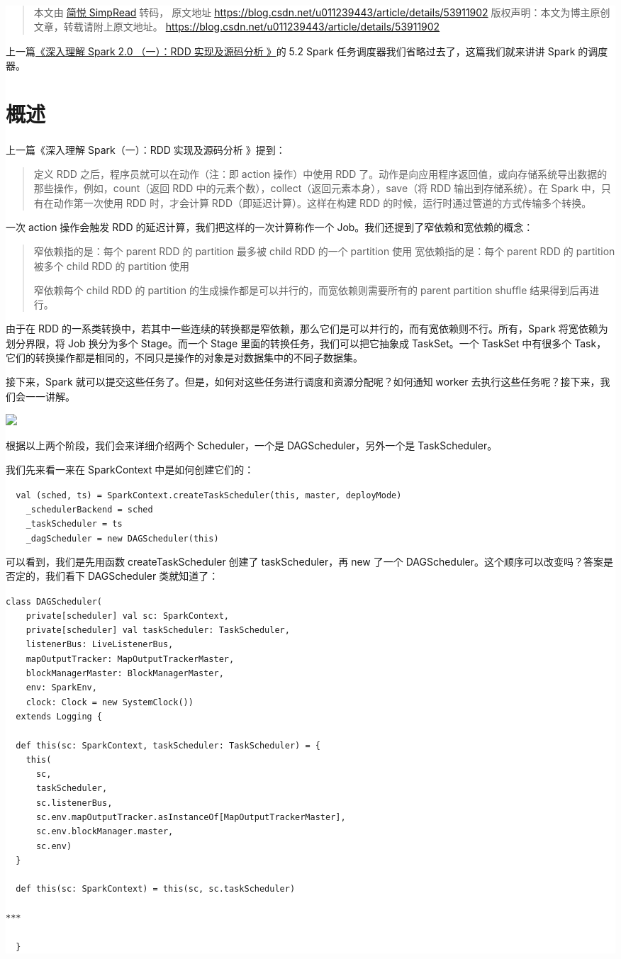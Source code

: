 > 本文由 [简悦 SimpRead](http://ksria.com/simpread/) 转码， 原文地址 https://blog.csdn.net/u011239443/article/details/53911902 版权声明：本文为博主原创文章，转载请附上原文地址。 https://blog.csdn.net/u011239443/article/details/53911902

上一篇[《深入理解 Spark 2.0 （一）：RDD 实现及源码分析 》](http://blog.csdn.net/u011239443/article/details/53894611)的 5.2 Spark 任务调度器我们省略过去了，这篇我们就来讲讲 Spark 的调度器。

# <a></a>概述

上一篇《深入理解 Spark（一）：RDD 实现及源码分析 》提到：

> 定义 RDD 之后，程序员就可以在动作（注：即 action 操作）中使用 RDD 了。动作是向应用程序返回值，或向存储系统导出数据的那些操作，例如，count（返回 RDD 中的元素个数），collect（返回元素本身），save（将 RDD 输出到存储系统）。在 Spark 中，只有在动作第一次使用 RDD 时，才会计算 RDD（即延迟计算）。这样在构建 RDD 的时候，运行时通过管道的方式传输多个转换。

一次 action 操作会触发 RDD 的延迟计算，我们把这样的一次计算称作一个 Job。我们还提到了窄依赖和宽依赖的概念：

> 窄依赖指的是：每个 parent RDD 的 partition 最多被 child RDD 的一个 partition 使用
> 宽依赖指的是：每个 parent RDD 的 partition 被多个 child RDD 的 partition 使用
> 
> 窄依赖每个 child RDD 的 partition 的生成操作都是可以并行的，而宽依赖则需要所有的 parent partition shuffle 结果得到后再进行。

由于在 RDD 的一系类转换中，若其中一些连续的转换都是窄依赖，那么它们是可以并行的，而有宽依赖则不行。所有，Spark 将宽依赖为划分界限，将 Job 换分为多个 Stage。而一个 Stage 里面的转换任务，我们可以把它抽象成 TaskSet。一个 TaskSet 中有很多个 Task，它们的转换操作都是相同的，不同只是操作的对象是对数据集中的不同子数据集。

接下来，Spark 就可以提交这些任务了。但是，如何对这些任务进行调度和资源分配呢？如何通知 worker 去执行这些任务呢？接下来，我们会一一讲解。

![](https://img-blog.csdn.net/20161228190750314?watermark/2/text/aHR0cDovL2Jsb2cuY3Nkbi5uZXQvdTAxMTIzOTQ0Mw==/font/5a6L5L2T/fontsize/400/fill/I0JBQkFCMA==/dissolve/70/gravity/SouthEast)

根据以上两个阶段，我们会来详细介绍两个 Scheduler，一个是 DAGScheduler，另外一个是 TaskScheduler。

我们先来看一来在 SparkContext 中是如何创建它们的：

```
  val (sched, ts) = SparkContext.createTaskScheduler(this, master, deployMode)
    _schedulerBackend = sched
    _taskScheduler = ts
    _dagScheduler = new DAGScheduler(this)  
```

可以看到，我们是先用函数 createTaskScheduler 创建了 taskScheduler，再 new 了一个 DAGScheduler。这个顺序可以改变吗？答案是否定的，我们看下 DAGScheduler 类就知道了：

```
class DAGScheduler(
    private[scheduler] val sc: SparkContext,
    private[scheduler] val taskScheduler: TaskScheduler,
    listenerBus: LiveListenerBus,
    mapOutputTracker: MapOutputTrackerMaster,
    blockManagerMaster: BlockManagerMaster,
    env: SparkEnv,
    clock: Clock = new SystemClock())
  extends Logging {

  def this(sc: SparkContext, taskScheduler: TaskScheduler) = {
    this(
      sc,
      taskScheduler,
      sc.listenerBus,
      sc.env.mapOutputTracker.asInstanceOf[MapOutputTrackerMaster],
      sc.env.blockManager.master,
      sc.env)
  }

  def this(sc: SparkContext) = this(sc, sc.taskScheduler)

***

  }
```